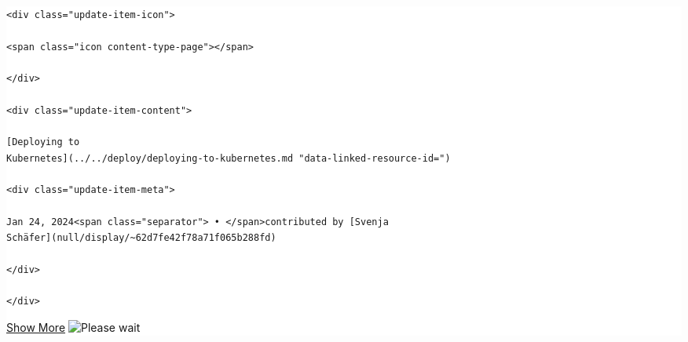     <div class="update-item-icon">
    
    <span class="icon content-type-page"></span>
    
    </div>
    
    <div class="update-item-content">
    
    [Deploying to
    Kubernetes](../../deploy/deploying-to-kubernetes.md "data-linked-resource-id=")
    
    <div class="update-item-meta">
    
    Jan 24, 2024<span class="separator"> • </span>contributed by [Svenja
    Schäfer](null/display/~62d7fe42f78a71f065b288fd)
    
    </div>
    
    </div>

<div class="more-link-container">

[Show
More](/wiki/plugins/recently-updated/changes.action?theme=concise&startIndex=15&searchToken=1&spaceKeys=APG&contentType=-mail,page,whiteboard,database,embed,comment,blogpost,attachment,userinfo,spacedesc,personalspacedesc,space,draft,custom&cursor=_f_MTU%3D_sa_WzE3MDYwODgzNTQwMDAsIlx0MTUxMDYxMTMgP1AnPE4uTT4lQl1MX0QwMyFSSW8gY3AiXQ%3D%3D)
![Please wait](images/icons/wait.gif)

</div>

</div>

</div>
